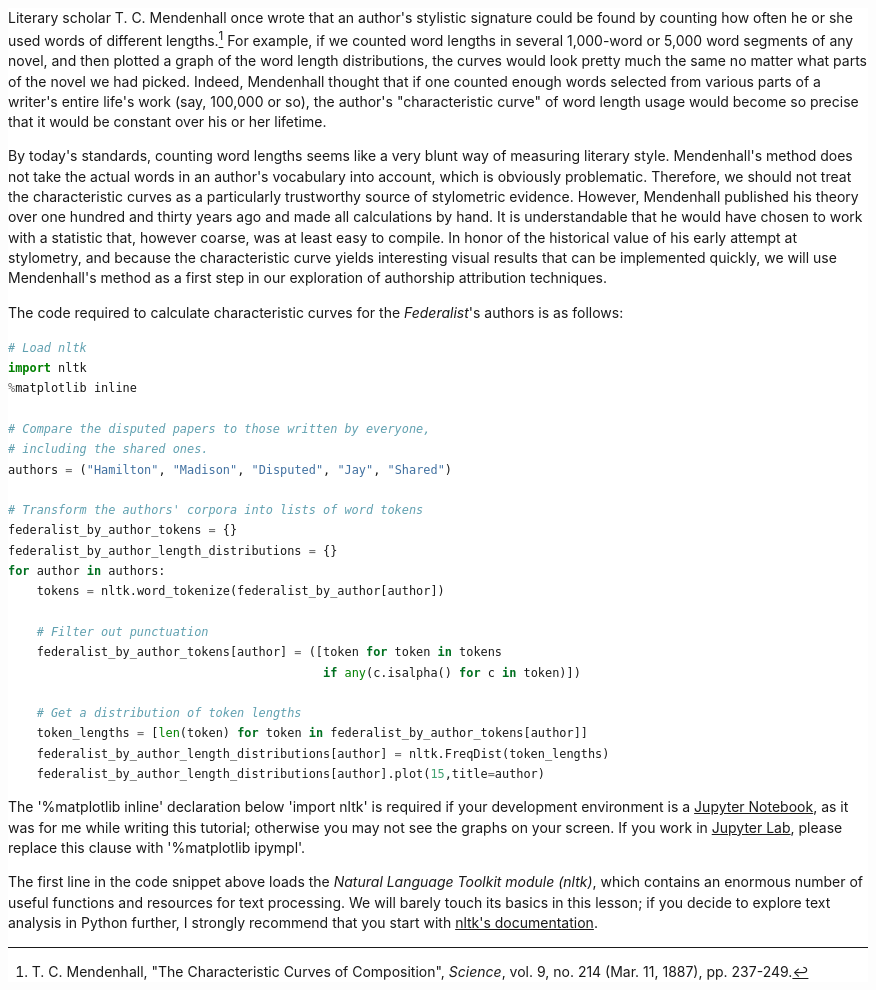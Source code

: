 Literary scholar T. C. Mendenhall once wrote that an author's stylistic signature could be found by counting how often he or she used words of different lengths.[^14] For example, if we counted word lengths in several 1,000-word or 5,000 word segments of any novel, and then plotted a graph of the word length distributions, the curves would look pretty much the same no matter what parts of the novel we had picked. Indeed, Mendenhall thought that if one counted enough words selected from various parts of a writer's entire life's work (say, 100,000 or so), the author's "characteristic curve" of word length usage would become so precise that it would be constant over his or her lifetime.

By today's standards, counting word lengths seems like a very blunt way of measuring literary style. Mendenhall's method does not take the actual words in an author's vocabulary into account, which is obviously problematic. Therefore, we should not treat the characteristic curves as a particularly trustworthy source of stylometric evidence. However, Mendenhall published his theory over one hundred and thirty years ago and made all calculations by hand. It is understandable that he would have chosen to work with a statistic that, however coarse, was at least easy to compile. In honor of the historical value of his early attempt at stylometry, and because the characteristic curve yields interesting visual results that can be implemented quickly, we will use Mendenhall's method as a first step in our exploration of authorship attribution techniques.

The code required to calculate characteristic curves for the *Federalist*'s authors is as follows:

```python
# Load nltk
import nltk
%matplotlib inline

# Compare the disputed papers to those written by everyone,
# including the shared ones.
authors = ("Hamilton", "Madison", "Disputed", "Jay", "Shared")

# Transform the authors' corpora into lists of word tokens
federalist_by_author_tokens = {}
federalist_by_author_length_distributions = {}
for author in authors:
    tokens = nltk.word_tokenize(federalist_by_author[author])

    # Filter out punctuation
    federalist_by_author_tokens[author] = ([token for token in tokens
                                            if any(c.isalpha() for c in token)])

    # Get a distribution of token lengths
    token_lengths = [len(token) for token in federalist_by_author_tokens[author]]
    federalist_by_author_length_distributions[author] = nltk.FreqDist(token_lengths)
    federalist_by_author_length_distributions[author].plot(15,title=author)
```

The '%matplotlib inline' declaration below 'import nltk' is required if your development environment is a [Jupyter Notebook](http://jupyter.org/), as it was for me while writing this tutorial; otherwise you may not see the graphs on your screen. If you work in [Jupyter Lab](http://jupyterlab.readthedocs.io/en/stable/getting_started/installation.html), please replace this clause with '%matplotlib ipympl'.

The first line in the code snippet above loads the *Natural Language Toolkit module (nltk)*, which contains an enormous number of useful functions and resources for text processing. We will barely touch its basics in this lesson; if you decide to explore text analysis in Python further, I strongly recommend that you start with [nltk's documentation](https://www.nltk.org/).


[^1]: See, for example, Justin Rice, ["What Makes Hemingway Hemingway? A statistical analysis of the data behind Hemingway's style"]( https://www.litcharts.com/analitics/hemingway)
[^2]: Efstathios Stamatatos, “A Survey of Modern Authorship Attribution Method,” _Journal of the American Society for Information Science and Technology_, vol. 60, no. 3 (December 2008), p. 538–56, citation on p. 540, https://doi.org/10.1002/asi.21001.
[^3]: Jan Rybicki, “Vive La Différence: Tracing the (Authorial) Gender Signal by Multivariate Analysis of Word Frequencies,” _Digital Scholarship in the Humanities_, vol. 31, no. 4 (December 2016), pp. 746–61, https://doi.org/10.1093/llc/fqv023. Sean G. Weidman and James O’Sullivan, “The Limits of Distinctive Words: Re-Evaluating Literature’s Gender Marker Debate,” _Digital Scholarship in the Humanities_, 2017, https://doi.org/10.1093/llc/fqx017.
[^4]: Ted Underwood, David Bamman, and Sabrina Lee, “The Transformation of Gender in English-Language Fiction”, _Cultural Analytics_, Feb. 13, 2018, DOI: 10.7910/DVN/TEGMGI.
[^5]: Sven Meyer zu Eissen and Benno Stein, “Intrinsic Plagiarism Detection,” in _ECIR 2006_, edited by Mounia Lalmas, Andy MacFarlane, Stefan Rüger, Anastasios Tombros, Theodora Tsikrika, and Alexei Yavlinsky, Berlin, Heidelberg: Springer, 2006, pp. 565–69, https://doi.org/10.1007/11735106_66.
[^6]: Cynthia Whissell, “Traditional and Emotional Stylometric Analysis of the Songs of Beatles Paul McCartney and John Lennon,” _Computers and the Humanities_, vol. 30, no. 3 (1996), pp. 257–65.
[^7]: Douglass Adair, "The Authorship of the Disputed Federalist Papers", _The William and Mary Quarterly_, vol. 1, no. 2 (April 1944), pp. 97-122.
[^8]: David I. Holmes and Richard S. Forsyth, "The Federalist Revisited: New Directions in Authorship Attribution", _Literary and Linguisting Computing_, vol. 10, no. 2 (1995), pp. 111-127.
[^9]: Frederick Mosteller, "A Statistical Study of the Writing Styles of the Authors of the Federalist Papers", _Proceedings of the American Philosophical Society_, vol. 131, no. 2 (1987), pp. 132‑40.
[^10]: Frederick Mosteller and David Lee Wallace, _Inference and Disputed Authorship: The Federalist_, Addison-Wesley Series in Behavioral Science : Quantitative Methods (Reading, Mass.: Addison-Wesley PublCo, 1964).
[^11]: See for example Glenn Fung, "The disputed Federalist papers: SVM feature selection via concave minimization", _TAPIA '03: Proceedings of the 2003 conference on Diversity in Computing_, pp. 42-46; and Robert A. Bosch and Jason A. Smith, “Separating Hyperplanes and the Authorship of the Disputed Federalist Papers,” _The American Mathematical Monthly_, vol. 105, no. 7 (1998), pp. 601–8, https://doi.org/10.2307/2589242.
[^12]: Jeff Collins, David Kaufer, Pantelis Vlachos, Brian Butler and Suguru Ishizaki, "Detecting Collaborations in Text: Comparing the Authors' Rhetorical Language Choices in The Federalist Papers", _Computers and the Humanities_, vol. 38 (2004), pp. 15-36.
[^13]: Mosteller, "A Statistical Study...", pp. 132-133.
[^14]: T. C. Mendenhall, "The Characteristic Curves of Composition", _Science_, vol. 9, no. 214 (Mar. 11, 1887), pp. 237-249.
[^15]: Adam Kilgarriff, "Comparing Corpora", _International Journal of Corpus Linguistics_, vol. 6, no. 1 (2001), pp. 97-133.
[^16]: John Burrows, "'Delta': a Measure of Stylistic Difference and a Guide to Likely Authorship", _Literary and Linguistic Computing_, vol. 17, no. 3 (2002), pp. 267-287.
[^17]: Stefan Evert et al., "Understanding and explaining Delta measures for authorship attribution", _Digital Scholarship in the Humanities_, vol. 32, no. suppl_2 (2017), pp.  ii4-ii16.
[^18]: José Calvo Tello, “Entendiendo Delta desde las Humanidades,” _Caracteres_, May 27 2016, http://revistacaracteres.net/revista/vol5n1mayo2016/entendiendo-delta/.
[^19]: Javier de la Rosa and Juan Luis Suárez, “The Life of Lazarillo de Tormes and of His Machine Learning Adversities,” _Lemir_, vol. 20 (2016), pp. 373-438.
[^20]: Maria Slautina and Mikhaïl Marusenko, “L’émergence du style, The emergence of style,” _Les Cahiers du numérique_, vol. 10, no. 4 (November 2014), pp. 179–215, https://doi.org/10.3166/LCN.10.4.179-215.
[^21]: Ellen Jordan, Hugh Craig, and Alexis Antonia, “The Brontë Sisters and the ‘Christian Remembrancer’: A Pilot Study in the Use of the ‘Burrows Method’ to Identify the Authorship of Unsigned Articles in the Nineteenth-Century Periodical Press,” _Victorian Periodicals Review_, vol. 39, no. 1 (2006), pp. 21–45.
[^22]: John Burrows, “All the Way Through: Testing for Authorship in Different Frequency Strata,” _Literary and Linguistic Computing_, vol. 22, no. 1 (April 2007), pp. 27–47, https://doi.org/10.1093/llc/fqi067.
[^23]: Valérie Beaudoin and François Yvon, “Contribution de La Métrique à La Stylométrie,” _JADT 2004: 7e Journées internationales d'Analyse statistique des Données Textuelles_, vol. 1, Louvain La Neuve, Presses Universitaires de Louvain, 2004, pp. 107–18.
[^24]: Marcelo Luiz Brocardo, Issa Traore, Sherif Saad and Isaac Woungang, “Authorship Verification for Short Messages Using Stylometry,” _2013 International Conference on Computer, Information and Telecommunication Systems (CITS)_, 2013, https://doi.org/10.1109/CITS.2013.6705711.
[^25]: Moshe Koppel and Winter Yaron, “Determining If Two Documents Are Written by the Same Author,” _Journal of the Association for Information Science and Technology_, vol. 65, no. 1 (October 2013), pp. 178–87, https://doi.org/10.1002/asi.22954.
[^26]: Justin Anthony Stover et al., "Computational authorship verification method attributes a new work to a major 2nd century African author", _Journal of the Association for Information Science and Technology_, vol. 67, no. 1 (2016), pp. 239–242.
[^27]: David I. Holmes, Lesley J. Gordon, and Christine Wilson, "A widow and her soldier: Stylometry and the American Civil War", _Literary and Linguistic Computing_, vol. 16, no 4 (2001), pp. 403–420.
[^28]: Patrick  Juola, “Authorship Attribution,” _Foundations and Trends in Information Retrieval_, vol. 1, no. 3 (2007), pp. 233–334, https://doi.org/10.1561/1500000005.
[^29]: Moshe Koppel, Jonathan Schler, and Shlomo Argamon, “Computational Methods in Authorship Attribution,” _Journal of the Association for Information Science and Technology_. vol. 60, no. 1 (January 2009), pp. 9–26, https://doi.org/10.1002/asi.v60:1.
[^30]: Maciej Eder, Jan Rybicki, and Mike Kestemont, “Stylometry with R: A Package for Computational Text Analysis,” _The R Journal_, vol. 8, no. 1 (2016), pp. 107–21.
[^31]: Clémence Jacquot, “Rêve d'une épiphanie du style: visibilité et saillance en stylistique et en stylométrie,” _Revue d’Histoire Littéraire de la France_ , vol. 116, no. 3 (2016),  pp. 619–39.
[^32]: Patrick Juola, John Noecker Jr, and Michael Ryan, "Authorship Attribution and Optical Character Recognition Errors", _TAL_, vol. 53, no. 3 (2012), pp. 101–127.
[^33]: Irving Brant, "Settling the Authorship of the Federalist", _The American Historical Review_, vol. 67, no. 1 (October 1961), pp. 71-75.
[^34]: Paul Leicester Ford and Edward Gaylord Bourne, "The Authorship of the Federalist", _The American Historical Review_, vol. 2, no. 4 (July 1897), pp. 675-687.
